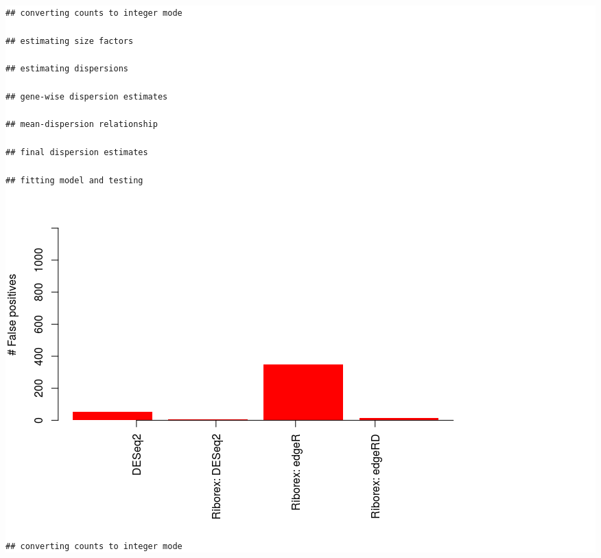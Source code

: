     ## converting counts to integer mode

    ## estimating size factors

    ## estimating dispersions

    ## gene-wise dispersion estimates

    ## mean-dispersion relationship

    ## final dispersion estimates

    ## fitting model and testing

![](simulations_files/figure-markdown_github-ascii_identifiers/rat_data-24.png)

    ## converting counts to integer mode
